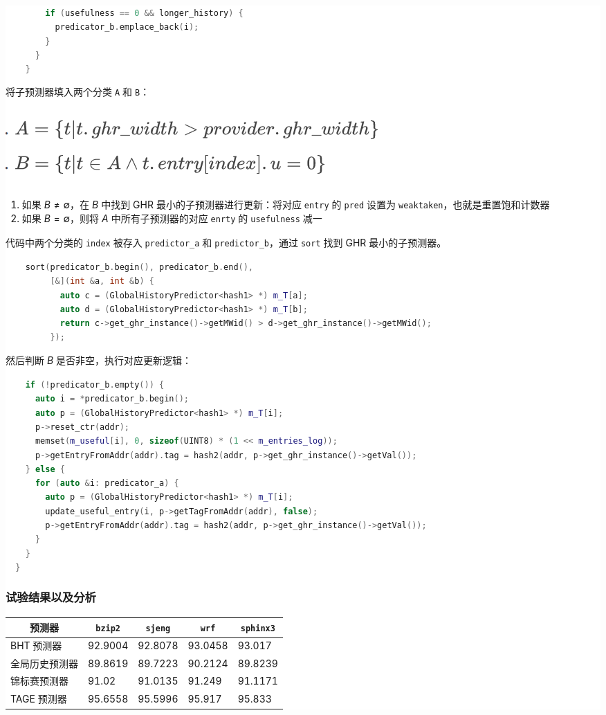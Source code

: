 ```c++
        if (usefulness == 0 && longer_history) {
          predicator_b.emplace_back(i);
        }
      }
    }
```

将子预测器填入两个分类 `A` 和 `B`：

![image-20221124103311084](lab2.assets/image-20221124103311084.png)

1. 如果 $B\ne\emptyset$，在 $B$ 中找到 GHR 最小的子预测器进行更新：将对应 `entry` 的 `pred` 设置为 `weaktaken`，也就是重置饱和计数器
2. 如果 $B=\emptyset$，则将 $A$ 中所有子预测器的对应 `enrty` 的 `usefulness` 减一

代码中两个分类的 `index` 被存入 `predictor_a` 和 `predictor_b`，通过 `sort` 找到 GHR 最小的子预测器。

```c++
    sort(predicator_b.begin(), predicator_b.end(),
         [&](int &a, int &b) {
           auto c = (GlobalHistoryPredictor<hash1> *) m_T[a];
           auto d = (GlobalHistoryPredictor<hash1> *) m_T[b];
           return c->get_ghr_instance()->getMWid() > d->get_ghr_instance()->getMWid();
         });
```

然后判断 $B$ 是否非空，执行对应更新逻辑：

```c++
    if (!predicator_b.empty()) {
      auto i = *predicator_b.begin();
      auto p = (GlobalHistoryPredictor<hash1> *) m_T[i];
      p->reset_ctr(addr);
      memset(m_useful[i], 0, sizeof(UINT8) * (1 << m_entries_log));
      p->getEntryFromAddr(addr).tag = hash2(addr, p->get_ghr_instance()->getVal());
    } else {
      for (auto &i: predicator_a) {
        auto p = (GlobalHistoryPredictor<hash1> *) m_T[i];
        update_useful_entry(i, p->getTagFromAddr(addr), false);
        p->getEntryFromAddr(addr).tag = hash2(addr, p->get_ghr_instance()->getVal());
      }
    }
  }
```

### 试验结果以及分析

| 预测器         | `bzip2` | `sjeng` | `wrf`   | `sphinx3` |
| -------------- | ------- | ------- | ------- | --------- |
| BHT 预测器     | 92.9004 | 92.8078 | 93.0458 | 93.017    |
| 全局历史预测器 | 89.8619 | 89.7223 | 90.2124 | 89.8239   |
| 锦标赛预测器   | 91.02   | 91.0135 | 91.249  | 91.1171   |
| TAGE 预测器    | 95.6558 | 95.5996 | 95.917  | 95.833    |
